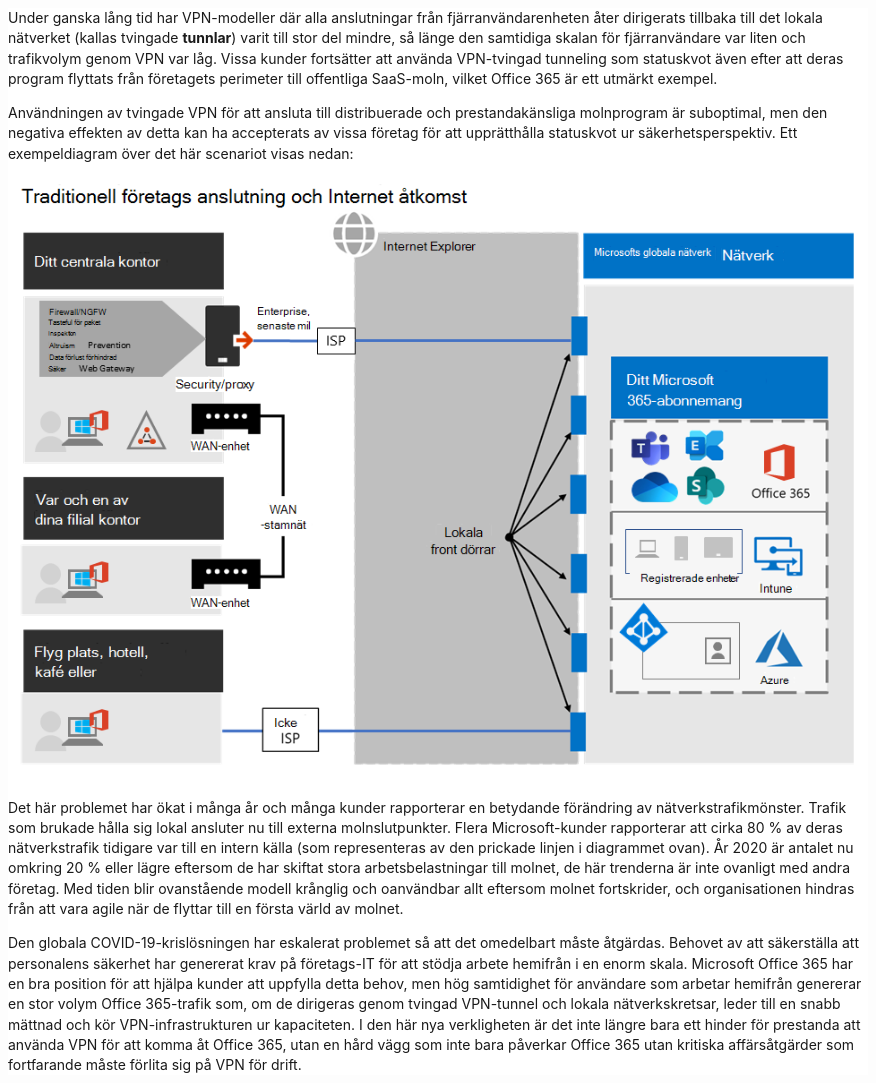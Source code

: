 Under ganska lång tid har VPN-modeller där alla anslutningar från fjärranvändarenheten åter dirigerats tillbaka till det lokala nätverket (kallas tvingade **tunnlar**) varit till stor del mindre, så länge den samtidiga skalan för fjärranvändare var liten och trafikvolym genom VPN var låg.  Vissa kunder fortsätter att använda VPN-tvingad tunneling som statuskvot även efter att deras program flyttats från företagets perimeter till offentliga SaaS-moln, vilket Office 365 är ett utmärkt exempel.

Användningen av tvingade VPN för att ansluta till distribuerade och prestandakänsliga molnprogram är suboptimal, men den negativa effekten av detta kan ha accepterats av vissa företag för att upprätthålla statuskvot ur säkerhetsperspektiv. Ett exempeldiagram över det här scenariot visas nedan:

![VPN-konfiguration för delade tunnlar](../media/vpn-split-tunneling/enterprise-network-traditional.png)

Det här problemet har ökat i många år och många kunder rapporterar en betydande förändring av nätverkstrafikmönster. Trafik som brukade hålla sig lokal ansluter nu till externa molnslutpunkter. Flera Microsoft-kunder rapporterar att cirka 80 % av deras nätverkstrafik tidigare var till en intern källa (som representeras av den prickade linjen i diagrammet ovan). År 2020 är antalet nu omkring 20 % eller lägre eftersom de har skiftat stora arbetsbelastningar till molnet, de här trenderna är inte ovanligt med andra företag. Med tiden blir ovanstående modell krånglig och oanvändbar allt eftersom molnet fortskrider, och organisationen hindras från att vara agile när de flyttar till en första värld av molnet.

Den globala COVID-19-krislösningen har eskalerat problemet så att det omedelbart måste åtgärdas. Behovet av att säkerställa att personalens säkerhet har genererat krav på företags-IT för att stödja arbete hemifrån i en enorm skala. Microsoft Office 365 har en bra position för att hjälpa kunder att uppfylla detta behov, men hög samtidighet för användare som arbetar hemifrån genererar en stor volym Office 365-trafik som, om de dirigeras genom tvingad VPN-tunnel och lokala nätverkskretsar, leder till en snabb mättnad och kör VPN-infrastrukturen ur kapaciteten. I den här nya verkligheten är det inte längre bara ett hinder för prestanda att använda VPN för att komma åt Office 365, utan en hård vägg som inte bara påverkar Office 365 utan kritiska affärsåtgärder som fortfarande måste förlita sig på VPN för drift.
